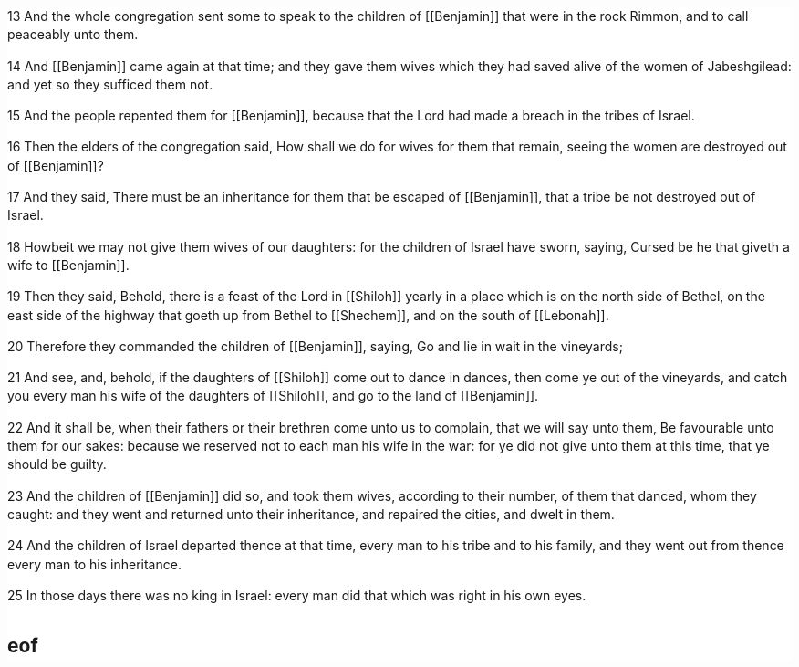 13 And the whole congregation sent some to speak to the children of [[Benjamin]] that were in the rock Rimmon, and to call peaceably unto them.

14 And [[Benjamin]] came again at that time; and they gave them wives which they had saved alive of the women of Jabeshgilead: and yet so they sufficed them not.

15 And the people repented them for [[Benjamin]], because that the Lord had made a breach in the tribes of Israel.

16 Then the elders of the congregation said, How shall we do for wives for them that remain, seeing the women are destroyed out of [[Benjamin]]?

17 And they said, There must be an inheritance for them that be escaped of [[Benjamin]], that a tribe be not destroyed out of Israel.

18 Howbeit we may not give them wives of our daughters: for the children of Israel have sworn, saying, Cursed be he that giveth a wife to [[Benjamin]].

19 Then they said, Behold, there is a feast of the Lord in [[Shiloh]] yearly in a place which is on the north side of Bethel, on the east side of the highway that goeth up from Bethel to [[Shechem]], and on the south of [[Lebonah]].

20 Therefore they commanded the children of [[Benjamin]], saying, Go and lie in wait in the vineyards;

21 And see, and, behold, if the daughters of [[Shiloh]] come out to dance in dances, then come ye out of the vineyards, and catch you every man his wife of the daughters of [[Shiloh]], and go to the land of [[Benjamin]].

22 And it shall be, when their fathers or their brethren come unto us to complain, that we will say unto them, Be favourable unto them for our sakes: because we reserved not to each man his wife in the war: for ye did not give unto them at this time, that ye should be guilty.

23 And the children of [[Benjamin]] did so, and took them wives, according to their number, of them that danced, whom they caught: and they went and returned unto their inheritance, and repaired the cities, and dwelt in them.

24 And the children of Israel departed thence at that time, every man to his tribe and to his family, and they went out from thence every man to his inheritance.

25 In those days there was no king in Israel: every man did that which was right in his own eyes.


## eof
